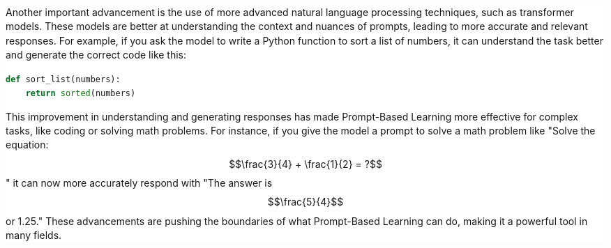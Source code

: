 Another important advancement is the use of more advanced natural language processing techniques, such as transformer models. These models are better at understanding the context and nuances of prompts, leading to more accurate and relevant responses. For example, if you ask the model to write a Python function to sort a list of numbers, it can understand the task better and generate the correct code like this:

```python
def sort_list(numbers):
    return sorted(numbers)
```

This improvement in understanding and generating responses has made Prompt-Based Learning more effective for complex tasks, like coding or solving math problems. For instance, if you give the model a prompt to solve a math problem like "Solve the equation: $$\frac{3}{4} + \frac{1}{2} = ?$$" it can now more accurately respond with "The answer is $$\frac{5}{4}$$ or 1.25." These advancements are pushing the boundaries of what Prompt-Based Learning can do, making it a powerful tool in many fields.